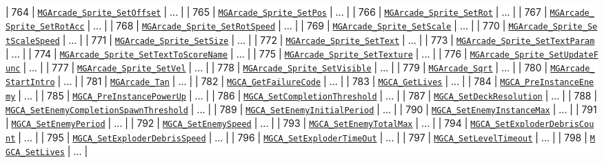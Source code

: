 |  764 | [`MGArcade_Sprite_SetOffset`](./MGArcade_Sprite_SetOffset)                                             | ...                                                |
|  765 | [`MGArcade_Sprite_SetPos`](./MGArcade_Sprite_SetPos)                                                   | ...                                                |
|  766 | [`MGArcade_Sprite_SetRot`](./MGArcade_Sprite_SetRot)                                                   | ...                                                |
|  767 | [`MGArcade_Sprite_SetRotAcc`](./MGArcade_Sprite_SetRotAcc)                                             | ...                                                |
|  768 | [`MGArcade_Sprite_SetRotSpeed`](./MGArcade_Sprite_SetRotSpeed)                                         | ...                                                |
|  769 | [`MGArcade_Sprite_SetScale`](./MGArcade_Sprite_SetScale)                                               | ...                                                |
|  770 | [`MGArcade_Sprite_SetScaleSpeed`](./MGArcade_Sprite_SetScaleSpeed)                                     | ...                                                |
|  771 | [`MGArcade_Sprite_SetSize`](./MGArcade_Sprite_SetSize)                                                 | ...                                                |
|  772 | [`MGArcade_Sprite_SetText`](./MGArcade_Sprite_SetText)                                                 | ...                                                |
|  773 | [`MGArcade_Sprite_SetTextParam`](./MGArcade_Sprite_SetTextParam)                                       | ...                                                |
|  774 | [`MGArcade_Sprite_SetTextToScoreName`](./MGArcade_Sprite_SetTextToScoreName)                           | ...                                                |
|  775 | [`MGArcade_Sprite_SetTexture`](./MGArcade_Sprite_SetTexture)                                           | ...                                                |
|  776 | [`MGArcade_Sprite_SetUpdateFunc`](./MGArcade_Sprite_SetUpdateFunc)                                     | ...                                                |
|  777 | [`MGArcade_Sprite_SetVel`](./MGArcade_Sprite_SetVel)                                                   | ...                                                |
|  778 | [`MGArcade_Sprite_SetVisible`](./MGArcade_Sprite_SetVisible)                                           | ...                                                |
|  779 | [`MGArcade_Sqrt`](./MGArcade_Sqrt)                                                                     | ...                                                |
|  780 | [`MGArcade_StartIntro`](./MGArcade_StartIntro)                                                         | ...                                                |
|  781 | [`MGArcade_Tan`](./MGArcade_Tan)                                                                       | ...                                                |
|  782 | [`MGCA_GetFailureCode`](./MGCA_GetFailureCode)                                                         | ...                                                |
|  783 | [`MGCA_GetLives`](./MGCA_GetLives)                                                                     | ...                                                |
|  784 | [`MGCA_PreInstanceEnemy`](./MGCA_PreInstanceEnemy)                                                     | ...                                                |
|  785 | [`MGCA_PreInstancePowerUp`](./MGCA_PreInstancePowerUp)                                                 | ...                                                |
|  786 | [`MGCA_SetCompletionThreshold`](./MGCA_SetCompletionThreshold)                                         | ...                                                |
|  787 | [`MGCA_SetDeckResolution`](./MGCA_SetDeckResolution)                                                   | ...                                                |
|  788 | [`MGCA_SetEnemyCompletionSpawnThreshold`](./MGCA_SetEnemyCompletionSpawnThreshold)                     | ...                                                |
|  789 | [`MGCA_SetEnemyInitialPeriod`](./MGCA_SetEnemyInitialPeriod)                                           | ...                                                |
|  790 | [`MGCA_SetEnemyInstanceMax`](./MGCA_SetEnemyInstanceMax)                                               | ...                                                |
|  791 | [`MGCA_SetEnemyPeriod`](./MGCA_SetEnemyPeriod)                                                         | ...                                                |
|  792 | [`MGCA_SetEnemySpeed`](./MGCA_SetEnemySpeed)                                                           | ...                                                |
|  793 | [`MGCA_SetEnemyTotalMax`](./MGCA_SetEnemyTotalMax)                                                     | ...                                                |
|  794 | [`MGCA_SetExploderDebrisCount`](./MGCA_SetExploderDebrisCount)                                         | ...                                                |
|  795 | [`MGCA_SetExploderDebrisSpeed`](./MGCA_SetExploderDebrisSpeed)                                         | ...                                                |
|  796 | [`MGCA_SetExploderTimeOut`](./MGCA_SetExploderTimeOut)                                                 | ...                                                |
|  797 | [`MGCA_SetLevelTimeout`](./MGCA_SetLevelTimeout)                                                       | ...                                                |
|  798 | [`MGCA_SetLives`](./MGCA_SetLives)                                                                     | ...                                                |